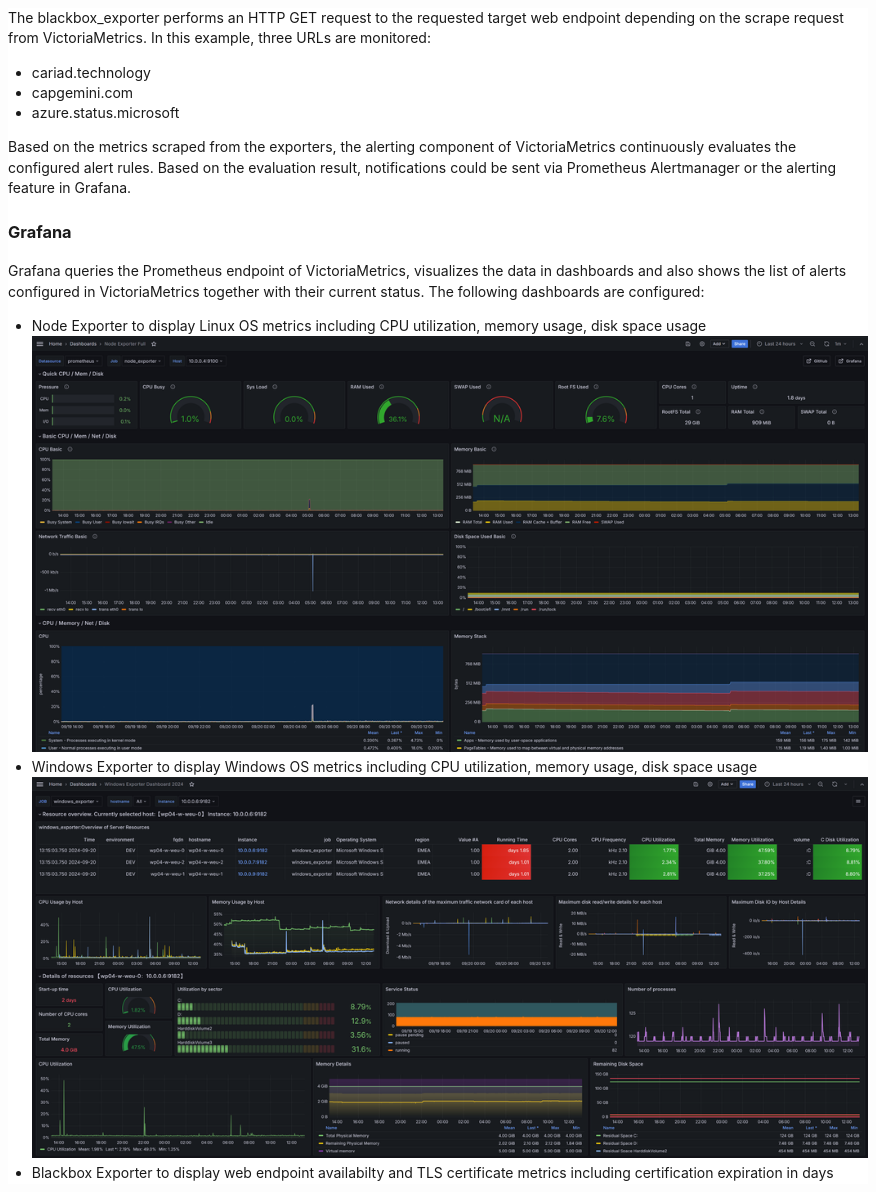 The blackbox_exporter performs an HTTP GET request to the requested target web endpoint depending on the scrape request from VictoriaMetrics. In this example, three URLs are monitored:
- cariad.technology
- capgemini.com
- azure.status.microsoft

Based on the metrics scraped from the exporters, the alerting component of VictoriaMetrics continuously evaluates the configured alert rules. Based on the evaluation result, notifications could be sent via Prometheus Alertmanager or the alerting feature in Grafana.

### **Grafana**
Grafana queries the Prometheus endpoint of VictoriaMetrics, visualizes the data in dashboards and also shows the list of alerts configured in VictoriaMetrics together with their current status. The following dashboards are configured:
- Node Exporter to display Linux OS metrics including CPU utilization, memory usage, disk space usage
![Screenshot of Grafana dashboard "Node Exporter Full" showing Linux OS metrics](./docs/vm_monitoring_linux.png)
- Windows Exporter to display Windows OS metrics including CPU utilization, memory usage, disk space usage
![Screenshot of Grafana dashboard "Wdindows Exporter 2024" showing Windows OS metrics](./docs/vm_monitoring_windows.png)
- Blackbox Exporter to display web endpoint availabilty and TLS certificate metrics including certification expiration in days